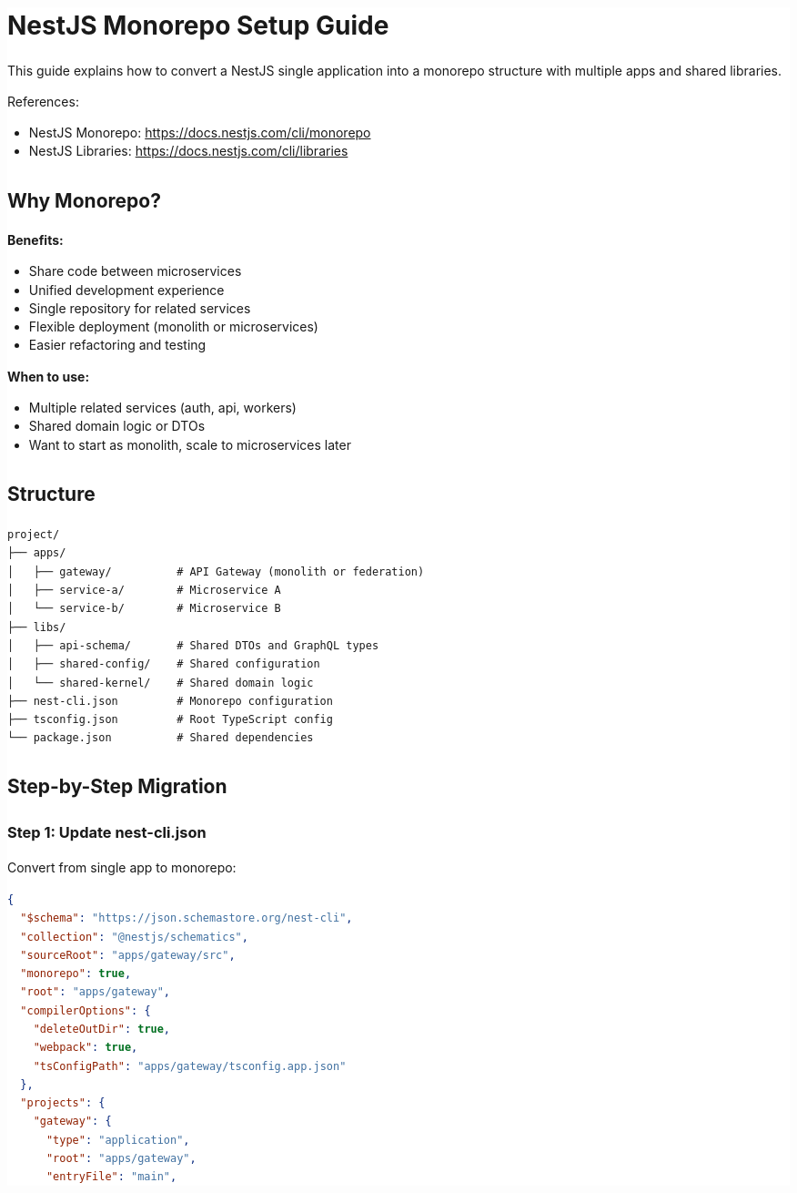 # NestJS Monorepo Setup Guide

This guide explains how to convert a NestJS single application into a monorepo structure with multiple apps and shared libraries.

References:
- NestJS Monorepo: https://docs.nestjs.com/cli/monorepo
- NestJS Libraries: https://docs.nestjs.com/cli/libraries

## Why Monorepo?

**Benefits:**
- Share code between microservices
- Unified development experience
- Single repository for related services
- Flexible deployment (monolith or microservices)
- Easier refactoring and testing

**When to use:**
- Multiple related services (auth, api, workers)
- Shared domain logic or DTOs
- Want to start as monolith, scale to microservices later

## Structure

```
project/
├── apps/
│   ├── gateway/          # API Gateway (monolith or federation)
│   ├── service-a/        # Microservice A
│   └── service-b/        # Microservice B
├── libs/
│   ├── api-schema/       # Shared DTOs and GraphQL types
│   ├── shared-config/    # Shared configuration
│   └── shared-kernel/    # Shared domain logic
├── nest-cli.json         # Monorepo configuration
├── tsconfig.json         # Root TypeScript config
└── package.json          # Shared dependencies
```

## Step-by-Step Migration

### Step 1: Update nest-cli.json

Convert from single app to monorepo:

```json
{
  "$schema": "https://json.schemastore.org/nest-cli",
  "collection": "@nestjs/schematics",
  "sourceRoot": "apps/gateway/src",
  "monorepo": true,
  "root": "apps/gateway",
  "compilerOptions": {
    "deleteOutDir": true,
    "webpack": true,
    "tsConfigPath": "apps/gateway/tsconfig.app.json"
  },
  "projects": {
    "gateway": {
      "type": "application",
      "root": "apps/gateway",
      "entryFile": "main",
```